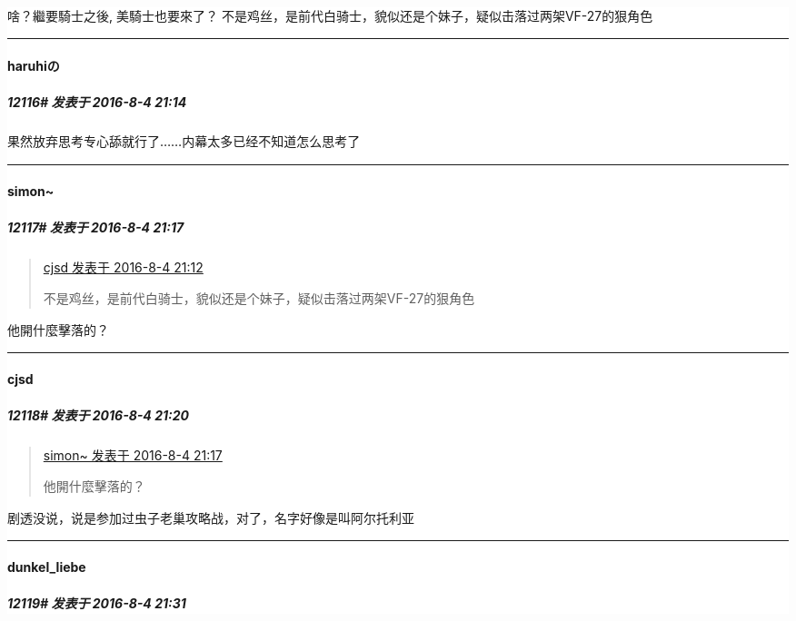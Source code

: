 啥？繼要騎士之後, 美騎士也要來了？</blockquote>
不是鸡丝，是前代白骑士，貌似还是个妹子，疑似击落过两架VF-27的狠角色







*****

####  haruhiの  
##### 12116#       发表于 2016-8-4 21:14




果然放弃思考专心舔就行了……内幕太多已经不知道怎么思考了







*****

####  simon~  
##### 12117#       发表于 2016-8-4 21:17



<blockquote><a href="httphttps://bbs.saraba1st.com/2b/forum.php?mod=redirect&amp;goto=findpost&amp;pid=33170026&amp;ptid=1066605" target="_blank">cjsd 发表于 2016-8-4 21:12</a>

不是鸡丝，是前代白骑士，貌似还是个妹子，疑似击落过两架VF-27的狠角色</blockquote>
他開什麼擊落的？







*****

####  cjsd  
##### 12118#       发表于 2016-8-4 21:20



<blockquote><a href="httphttps://bbs.saraba1st.com/2b/forum.php?mod=redirect&amp;goto=findpost&amp;pid=33170064&amp;ptid=1066605" target="_blank">simon~ 发表于 2016-8-4 21:17</a>

他開什麼擊落的？</blockquote>
剧透没说，说是参加过虫子老巢攻略战，对了，名字好像是叫阿尔托利亚







*****

####  dunkel_liebe  
##### 12119#       发表于 2016-8-4 21:31
